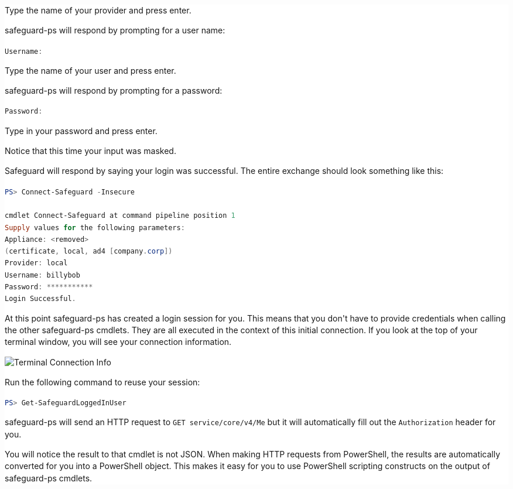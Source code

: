 Type the name of your provider and press enter.

safeguard-ps will respond by prompting for a user name:

```PowerShell
Username:
```

Type the name of your user and press enter.

safeguard-ps will respond by prompting for a password:

```PowerShell
Password:
```

Type in your password and press enter.

Notice that this time your input was masked.

Safeguard will respond by saying your login was successful. The entire exchange
should look something like this:

```PowerShell
PS> Connect-Safeguard -Insecure

cmdlet Connect-Safeguard at command pipeline position 1
Supply values for the following parameters:
Appliance: <removed>
(certificate, local, ad4 [company.corp])
Provider: local
Username: billybob
Password: ***********
Login Successful.

```

At this point safeguard-ps has created a login session for you. This means that
you don't have to provide credentials when calling the other safeguard-ps
cmdlets. They are all executed in the context of this initial connection. If
you look at the top of your terminal window, you will see your connection
information.

![Terminal Connection Info](img/terminal-connection-info.png)

Run the following command to reuse your session:

```PowerShell
PS> Get-SafeguardLoggedInUser
```

safeguard-ps will send an HTTP request to `GET service/core/v4/Me` but it will
automatically fill out the `Authorization` header for you.

You will notice the result to that cmdlet is not JSON. When making HTTP
requests from PowerShell, the results are automatically converted for you into
a PowerShell object. This makes it easy for you to use PowerShell scripting
constructs on the output of safeguard-ps cmdlets.
